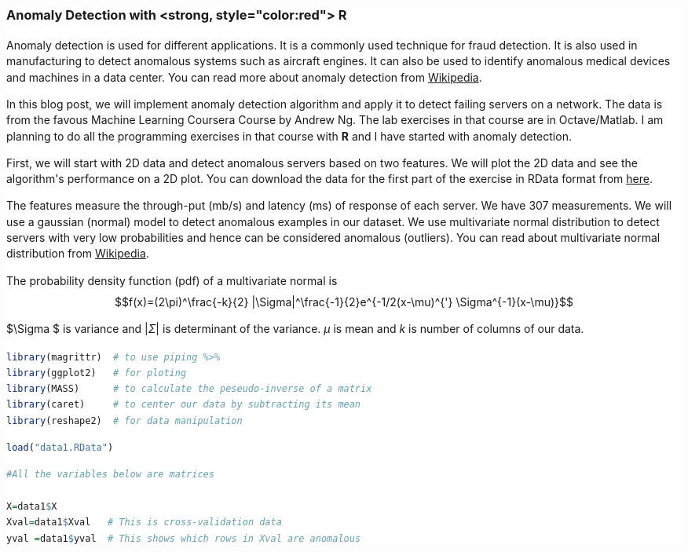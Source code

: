 
### Anomaly Detection with <strong, style="color:red"> R</strong>

Anomaly detection is used for different applications. It is a commonly used technique for fraud detection. It is also used in manufacturing to detect anomalous systems such as aircraft engines. It can also be used to identify anomalous medical devices and machines in a data center. You can read more about anomaly detection from <a href ="https://en.wikipedia.org/wiki/Anomaly_detection" target ="_blank">Wikipedia</a>.

In this blog post, we will implement anomaly detection algorithm and apply it to detect failing servers on a network. The data is from the favous Machine Learning Coursera Course by Andrew Ng. The lab exercises in that course are in Octave/Matlab. I am planning to do all the programming exercises in that course with **R** and I have started with anomaly detection.

First, we will start with 2D data and detect anomalous servers based on two features. 
We will plot the 2D data and see the algorithm's performance on a 2D plot. 
You can download the data for the first part of the exercise in RData format from
<a href="../data/data1.RData">here</a>.

The features measure the through-put (mb/s) and latency (ms) of response of each server. We have 307 measurements.
We will use a gaussian (normal) model to detect anomalous examples in our dataset. 
We use multivariate normal distribution to detect servers with very low probabilities and hence can be 
considered anomalous (outliers). You can read about multivariate normal distribution from 
<a href ="https://en.wikipedia.org/wiki/Multivariate_normal_distribution" target ="_blank" >Wikipedia</a>.


The probability density function (pdf) of a multivariate normal is 
$$f(x)=(2\pi)^\frac{-k}{2} |\Sigma|^\frac{-1}{2}e^{-1/2(x-\mu)^{'} \Sigma^{-1}(x-\mu)}$$

$\Sigma $ is variance and $|\Sigma|$ is determinant of the variance. $\mu$ is mean and $k$ is number of columns of our data.


```R
library(magrittr)  # to use piping %>%
library(ggplot2)   # for ploting
library(MASS)      # to calculate the peseudo-inverse of a matrix
library(caret)     # to center our data by subtracting its mean
library(reshape2)  # for data manipulation
```


```R
load("data1.RData")
```


```R
#All the variables below are matrices

X=data1$X
Xval=data1$Xval   # This is cross-validation data
yval =data1$yval  # This shows which rows in Xval are anomalous
```
